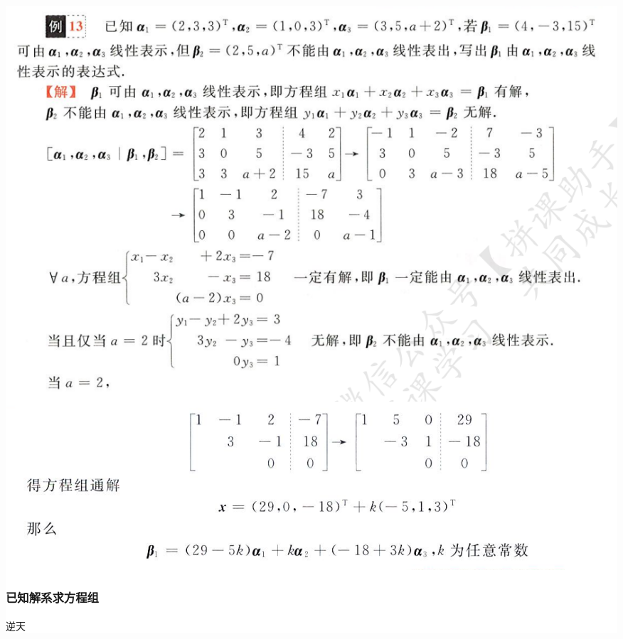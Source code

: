 <img src="./assets/image-20230425014606589.png">

<img src="./assets/image-20230425014626605.png">

### 已知解系求方程组

逆天
